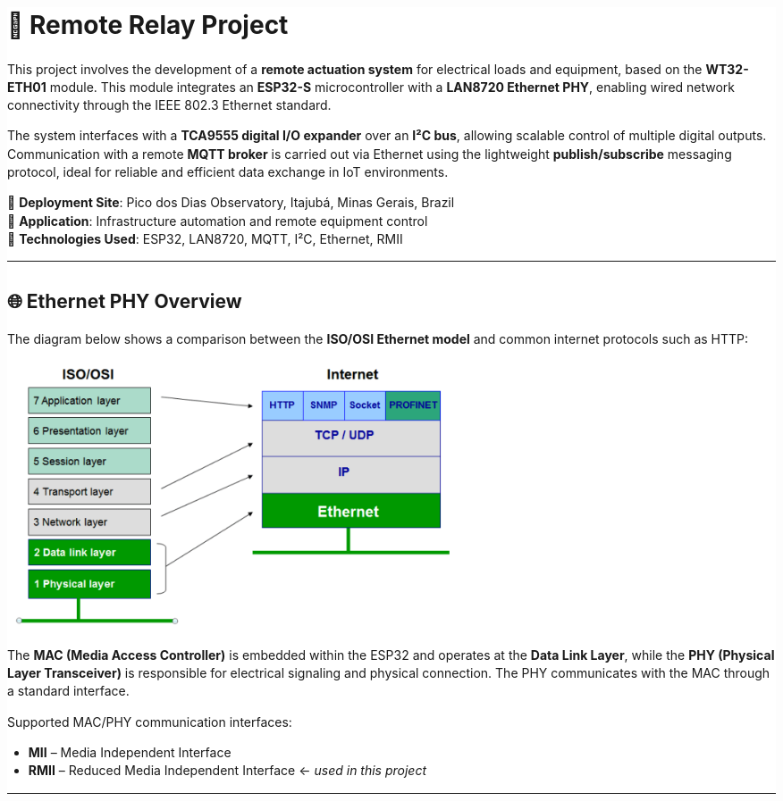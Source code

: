 # 🔌 Remote Relay Project

This project involves the development of a **remote actuation system** for electrical loads and equipment, based on the **WT32-ETH01** module. This module integrates an **ESP32-S** microcontroller with a **LAN8720 Ethernet PHY**, enabling wired network connectivity through the IEEE 802.3 Ethernet standard.

The system interfaces with a **TCA9555 digital I/O expander** over an **I²C bus**, allowing scalable control of multiple digital outputs. Communication with a remote **MQTT broker** is carried out via Ethernet using the lightweight **publish/subscribe** messaging protocol, ideal for reliable and efficient data exchange in IoT environments.

📍 **Deployment Site**: Pico dos Dias Observatory, Itajubá, Minas Gerais, Brazil  
🔧 **Application**: Infrastructure automation and remote equipment control  
📡 **Technologies Used**: ESP32, LAN8720, MQTT, I²C, Ethernet, RMII

---

## 🌐 Ethernet PHY Overview

The diagram below shows a comparison between the **ISO/OSI Ethernet model** and common internet protocols such as HTTP:

<img alt="OSI model vs Internet Protocols" src="./img/internet_model.png" width="500"/>

The **MAC (Media Access Controller)** is embedded within the ESP32 and operates at the **Data Link Layer**, while the **PHY (Physical Layer Transceiver)** is responsible for electrical signaling and physical connection. The PHY communicates with the MAC through a standard interface.

Supported MAC/PHY communication interfaces:

- **MII** – Media Independent Interface  
- **RMII** – Reduced Media Independent Interface ← _used in this project_

---
